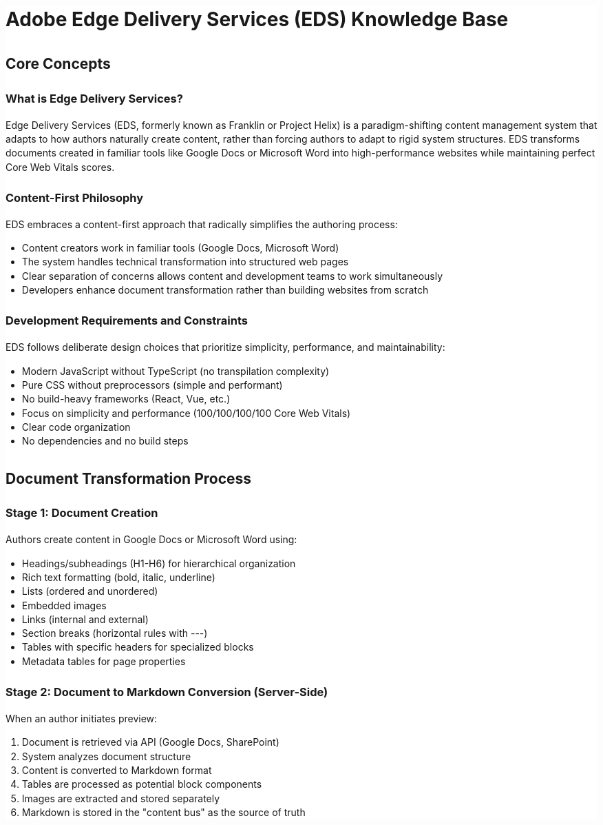 # Adobe Edge Delivery Services (EDS) Knowledge Base

## Core Concepts

### What is Edge Delivery Services?
Edge Delivery Services (EDS, formerly known as Franklin or Project Helix) is a paradigm-shifting content management system that adapts to how authors naturally create content, rather than forcing authors to adapt to rigid system structures. EDS transforms documents created in familiar tools like Google Docs or Microsoft Word into high-performance websites while maintaining perfect Core Web Vitals scores.

### Content-First Philosophy
EDS embraces a content-first approach that radically simplifies the authoring process:
- Content creators work in familiar tools (Google Docs, Microsoft Word)
- The system handles technical transformation into structured web pages
- Clear separation of concerns allows content and development teams to work simultaneously
- Developers enhance document transformation rather than building websites from scratch

### Development Requirements and Constraints
EDS follows deliberate design choices that prioritize simplicity, performance, and maintainability:
- Modern JavaScript without TypeScript (no transpilation complexity)
- Pure CSS without preprocessors (simple and performant)
- No build-heavy frameworks (React, Vue, etc.)
- Focus on simplicity and performance (100/100/100/100 Core Web Vitals)
- Clear code organization
- No dependencies and no build steps

## Document Transformation Process

### Stage 1: Document Creation
Authors create content in Google Docs or Microsoft Word using:
- Headings/subheadings (H1-H6) for hierarchical organization
- Rich text formatting (bold, italic, underline)
- Lists (ordered and unordered)
- Embedded images
- Links (internal and external)
- Section breaks (horizontal rules with ---)
- Tables with specific headers for specialized blocks
- Metadata tables for page properties

### Stage 2: Document to Markdown Conversion (Server-Side)
When an author initiates preview:
1. Document is retrieved via API (Google Docs, SharePoint)
2. System analyzes document structure
3. Content is converted to Markdown format
4. Tables are processed as potential block components
5. Images are extracted and stored separately
6. Markdown is stored in the "content bus" as the source of truth
